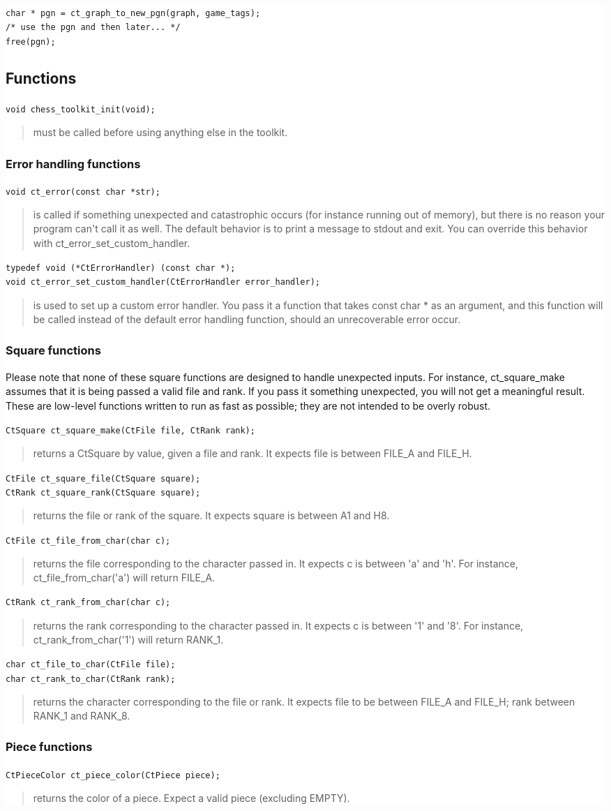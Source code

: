     char * pgn = ct_graph_to_new_pgn(graph, game_tags);
    /* use the pgn and then later... */
    free(pgn);

Functions
---------

    void chess_toolkit_init(void);
> must be called before using anything else in the toolkit.

### Error handling functions

    void ct_error(const char *str);
> is called if something unexpected and catastrophic occurs (for instance running out of memory), but there is no reason your program can't call it as well.  The default behavior is to print a message to stdout and exit.  You can override this behavior with ct_error_set_custom_handler.

    typedef void (*CtErrorHandler) (const char *);
    void ct_error_set_custom_handler(CtErrorHandler error_handler);
> is used to set up a custom error handler.  You pass it a function that takes const char * as an argument, and this function will be called instead of the default error handling function, should an unrecoverable error occur.

### Square functions

Please note that none of these square functions are designed to handle unexpected inputs.  For instance, ct_square_make assumes that it is being passed a valid file and rank.  If you pass it something unexpected, you will not get a meaningful result.  These are low-level functions written to run as fast as possible; they are not intended to be overly robust.

    CtSquare ct_square_make(CtFile file, CtRank rank);
> returns a CtSquare by value, given a file and rank.  It expects file is between FILE_A and FILE_H.

    CtFile ct_square_file(CtSquare square);
    CtRank ct_square_rank(CtSquare square);
> returns the file or rank of the square.  It expects square is between A1 and H8.

    CtFile ct_file_from_char(char c);
> returns the file corresponding to the character passed in.  It expects c is between 'a' and 'h'.  For instance, ct_file_from_char('a') will return FILE_A.

    CtRank ct_rank_from_char(char c);
> returns the rank corresponding to the character passed in.  It expects c is between '1' and '8'.  For instance, ct_rank_from_char('1') will return RANK_1.

    char ct_file_to_char(CtFile file);
    char ct_rank_to_char(CtRank rank);
> returns the character corresponding to the file or rank.  It expects file to be between FILE_A and FILE_H; rank between RANK_1 and RANK_8.

### Piece functions

    CtPieceColor ct_piece_color(CtPiece piece);
> returns the color of a piece.  Expect a valid piece (excluding EMPTY).
